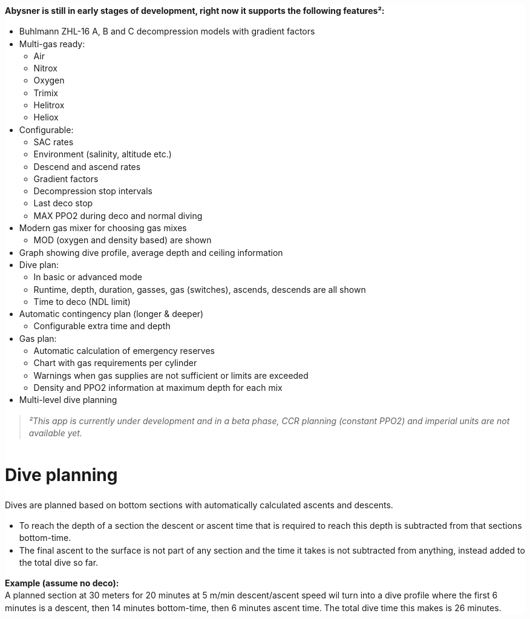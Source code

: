 **Abysner is still in early stages of development, right now it supports the following features²:**

- Buhlmann ZHL-16 A, B and C decompression models with gradient factors
- Multi-gas ready: 
    - Air
    - Nitrox 
    - Oxygen
    - Trimix
    - Helitrox
    - Heliox
- Configurable:
    - SAC rates
    - Environment (salinity, altitude etc.)
    - Descend and ascend rates
    - Gradient factors
    - Decompression stop intervals
    - Last deco stop
    - MAX PPO2 during deco and normal diving
- Modern gas mixer for choosing gas mixes
    - MOD (oxygen and density based) are shown
- Graph showing dive profile, average depth and ceiling information
- Dive plan:
    - In basic or advanced mode
    - Runtime, depth, duration, gasses, gas (switches), ascends, descends are all shown
    - Time to deco (NDL limit)
- Automatic contingency plan (longer & deeper)
    - Configurable extra time and depth
- Gas plan:
    - Automatic calculation of emergency reserves
    - Chart with gas requirements per cylinder
    - Warnings when gas supplies are not sufficient or limits are exceeded
    - Density and PPO2 information at maximum depth for each mix
- Multi-level dive planning

> _²This app is currently under development and in a beta phase, CCR planning (constant PPO2) and
imperial units are not available yet._

# Dive planning
Dives are planned based on bottom sections with automatically calculated ascents and descents.

- To reach the depth of a section the descent or ascent time that is required to reach this depth is
  subtracted from that sections bottom-time.
- The final ascent to the surface is not part of any section and the time it takes is not
  subtracted from anything, instead added to the total dive so far.

**Example (assume no deco):**  
A planned section at 30 meters for 20 minutes at 5 m/min descent/ascent speed wil turn into a dive
profile where the first 6 minutes is a descent, then 14 minutes bottom-time, then 6 minutes ascent time.
The total dive time this makes is 26 minutes.
